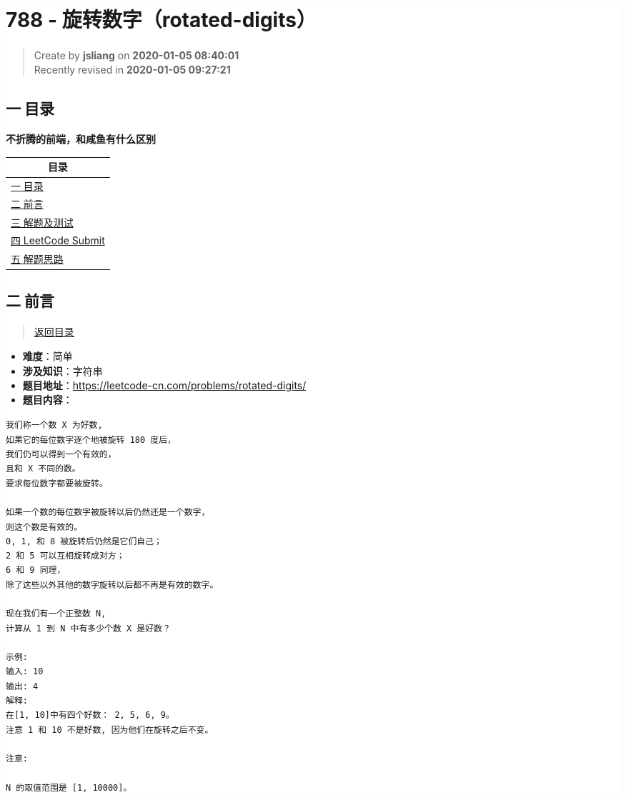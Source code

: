 788 - 旋转数字（rotated-digits）
===

> Create by **jsliang** on **2020-01-05 08:40:01**  
> Recently revised in **2020-01-05 09:27:21**

## <a name="chapter-one" id="chapter-one"></a>一 目录

**不折腾的前端，和咸鱼有什么区别**

| 目录 |
| --- | 
| [一 目录](#chapter-one) | 
| <a name="catalog-chapter-two" id="catalog-chapter-two"></a>[二 前言](#chapter-two) |
| <a name="catalog-chapter-three" id="catalog-chapter-three"></a>[三 解题及测试](#chapter-three) |
| <a name="catalog-chapter-four" id="catalog-chapter-four"></a>[四 LeetCode Submit](#chapter-four) |
| <a name="catalog-chapter-five" id="catalog-chapter-five"></a>[五 解题思路](#chapter-five) |

## <a name="chapter-two" id="chapter-two"></a>二 前言

> [返回目录](#chapter-one)

* **难度**：简单
* **涉及知识**：字符串
* **题目地址**：https://leetcode-cn.com/problems/rotated-digits/
* **题目内容**：

```
我们称一个数 X 为好数, 
如果它的每位数字逐个地被旋转 180 度后，
我们仍可以得到一个有效的，
且和 X 不同的数。
要求每位数字都要被旋转。

如果一个数的每位数字被旋转以后仍然还是一个数字，
则这个数是有效的。
0, 1, 和 8 被旋转后仍然是它们自己；
2 和 5 可以互相旋转成对方；
6 和 9 同理，
除了这些以外其他的数字旋转以后都不再是有效的数字。

现在我们有一个正整数 N, 
计算从 1 到 N 中有多少个数 X 是好数？

示例:
输入: 10
输出: 4
解释: 
在[1, 10]中有四个好数： 2, 5, 6, 9。
注意 1 和 10 不是好数, 因为他们在旋转之后不变。

注意:

N 的取值范围是 [1, 10000]。
```
